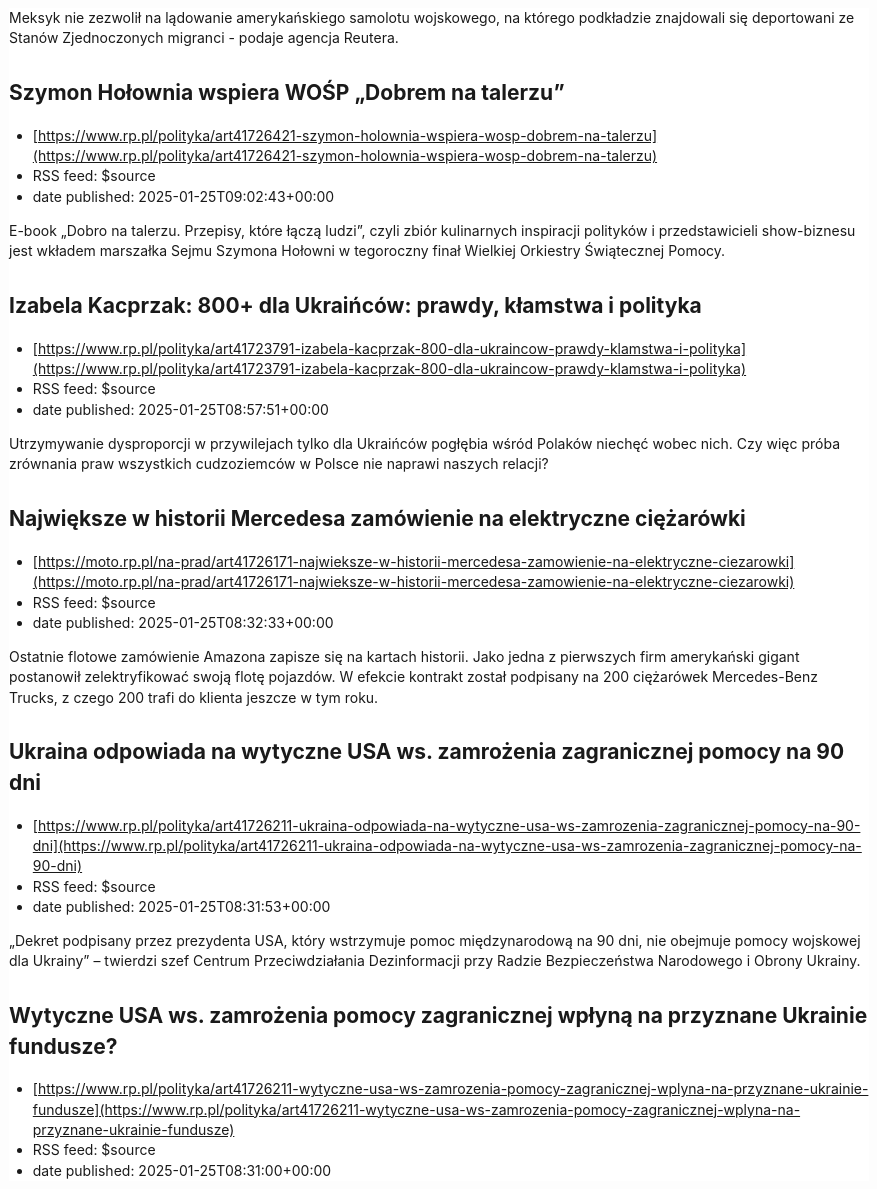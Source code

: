 Meksyk nie zezwolił na lądowanie amerykańskiego samolotu wojskowego, na którego podkładzie znajdowali się deportowani ze Stanów Zjednoczonych migranci - podaje agencja Reutera.

## Szymon Hołownia wspiera WOŚP „Dobrem na talerzu”
 - [https://www.rp.pl/polityka/art41726421-szymon-holownia-wspiera-wosp-dobrem-na-talerzu](https://www.rp.pl/polityka/art41726421-szymon-holownia-wspiera-wosp-dobrem-na-talerzu)
 - RSS feed: $source
 - date published: 2025-01-25T09:02:43+00:00

E-book „Dobro na talerzu. Przepisy, które łączą ludzi”, czyli zbiór kulinarnych inspiracji polityków i przedstawicieli show-biznesu jest wkładem marszałka Sejmu Szymona Hołowni w tegoroczny finał Wielkiej Orkiestry Świątecznej Pomocy.

## Izabela Kacprzak: 800+ dla Ukraińców: prawdy, kłamstwa i polityka
 - [https://www.rp.pl/polityka/art41723791-izabela-kacprzak-800-dla-ukraincow-prawdy-klamstwa-i-polityka](https://www.rp.pl/polityka/art41723791-izabela-kacprzak-800-dla-ukraincow-prawdy-klamstwa-i-polityka)
 - RSS feed: $source
 - date published: 2025-01-25T08:57:51+00:00

Utrzymywanie dysproporcji w przywilejach tylko dla Ukraińców pogłębia wśród Polaków niechęć wobec nich. Czy więc próba zrównania praw wszystkich cudzoziemców w Polsce nie naprawi naszych relacji?

## Największe w historii Mercedesa zamówienie na elektryczne ciężarówki
 - [https://moto.rp.pl/na-prad/art41726171-najwieksze-w-historii-mercedesa-zamowienie-na-elektryczne-ciezarowki](https://moto.rp.pl/na-prad/art41726171-najwieksze-w-historii-mercedesa-zamowienie-na-elektryczne-ciezarowki)
 - RSS feed: $source
 - date published: 2025-01-25T08:32:33+00:00

Ostatnie flotowe zamówienie Amazona zapisze się na kartach historii. Jako jedna z pierwszych firm amerykański gigant postanowił zelektryfikować swoją flotę pojazdów. W efekcie kontrakt został podpisany na 200 ciężarówek Mercedes-Benz Trucks, z czego 200 trafi do klienta jeszcze w tym roku.

## Ukraina odpowiada na wytyczne USA ws. zamrożenia zagranicznej pomocy na 90 dni
 - [https://www.rp.pl/polityka/art41726211-ukraina-odpowiada-na-wytyczne-usa-ws-zamrozenia-zagranicznej-pomocy-na-90-dni](https://www.rp.pl/polityka/art41726211-ukraina-odpowiada-na-wytyczne-usa-ws-zamrozenia-zagranicznej-pomocy-na-90-dni)
 - RSS feed: $source
 - date published: 2025-01-25T08:31:53+00:00

„Dekret podpisany przez prezydenta USA, który wstrzymuje pomoc międzynarodową na 90 dni, nie obejmuje pomocy wojskowej dla Ukrainy” – twierdzi szef Centrum Przeciwdziałania Dezinformacji przy Radzie Bezpieczeństwa Narodowego i Obrony Ukrainy.

## Wytyczne USA ws. zamrożenia pomocy zagranicznej wpłyną na przyznane Ukrainie fundusze?
 - [https://www.rp.pl/polityka/art41726211-wytyczne-usa-ws-zamrozenia-pomocy-zagranicznej-wplyna-na-przyznane-ukrainie-fundusze](https://www.rp.pl/polityka/art41726211-wytyczne-usa-ws-zamrozenia-pomocy-zagranicznej-wplyna-na-przyznane-ukrainie-fundusze)
 - RSS feed: $source
 - date published: 2025-01-25T08:31:00+00:00
